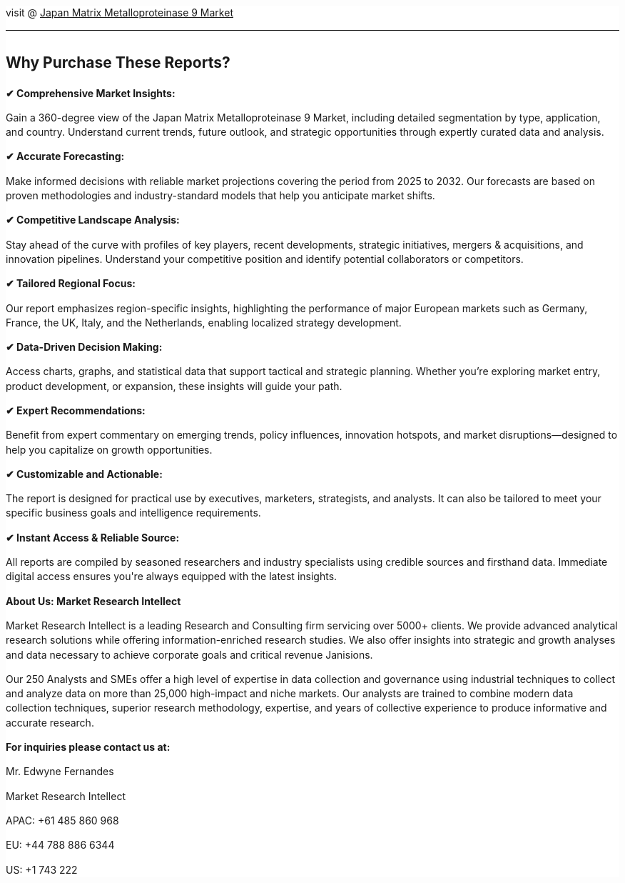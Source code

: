 visit&nbsp;@</strong>&nbsp;</span><span class="font-[700]"><a href="https://www.marketresearchintellect.com/product/global-matrix-metalloproteinase-9-market/?utm_source=Linkedin&utm_medium=838" target="_blank" data-tracking-control-name="article-ssr-frontend-pulse_little-text-block" data-tracking-will-navigate="" data-test-link="">Japan Matrix Metalloproteinase 9 Market</a></span></p></blockquote><hr /><h2>Why Purchase These Reports?</h2><p><strong>✔ Comprehensive Market Insights:</strong></p><p>Gain a 360-degree view of the Japan Matrix Metalloproteinase 9 Market, including detailed segmentation by type, application, and country. Understand current trends, future outlook, and strategic opportunities through expertly curated data and analysis.</p><p><strong>✔ Accurate Forecasting:</strong></p><p>Make informed decisions with reliable market projections covering the period from 2025 to 2032. Our forecasts are based on proven methodologies and industry-standard models that help you anticipate market shifts.</p><p><strong>✔ Competitive Landscape Analysis:</strong></p><p>Stay ahead of the curve with profiles of key players, recent developments, strategic initiatives, mergers &amp; acquisitions, and innovation pipelines. Understand your competitive position and identify potential collaborators or competitors.</p><p><strong>✔ Tailored Regional Focus:</strong></p><p>Our report emphasizes region-specific insights, highlighting the performance of major European markets such as Germany, France, the UK, Italy, and the Netherlands, enabling localized strategy development.</p><p><strong>✔ Data-Driven Decision Making:</strong></p><p>Access charts, graphs, and statistical data that support tactical and strategic planning. Whether you&rsquo;re exploring market entry, product development, or expansion, these insights will guide your path.</p><p><strong>✔ Expert Recommendations:</strong></p><p>Benefit from expert commentary on emerging trends, policy influences, innovation hotspots, and market disruptions&mdash;designed to help you capitalize on growth opportunities.</p><p><strong>✔ Customizable and Actionable:</strong></p><p>The report is designed for practical use by executives, marketers, strategists, and analysts. It can also be tailored to meet your specific business goals and intelligence requirements.</p><p><strong>✔ Instant Access &amp; Reliable Source:</strong></p><p>All reports are compiled by seasoned researchers and industry specialists using credible sources and firsthand data. Immediate digital access ensures you're always equipped with the latest insights.</p><p><strong><span class="font-[700]">About Us: Market Research Intellect</span></strong></p><p><span class="">Market Research Intellect is a leading Research and Consulting firm servicing over 5000+ clients. We provide advanced analytical research solutions while offering information-enriched research studies.&nbsp;</span>We also offer insights into strategic and growth analyses and data necessary to achieve corporate goals and critical revenue Janisions.</p><p><span class="">Our 250 Analysts and SMEs offer a high level of expertise in data collection and governance using industrial techniques to collect and analyze data on more than 25,000 high-impact and niche markets. Our analysts are trained to combine modern data collection techniques, superior research methodology, expertise, and years of collective experience to produce informative and accurate research.</span></p><p><strong>For inquiries please contact us at:</strong></p><p>Mr. Edwyne Fernandes</p><p>Market Research Intellect</p><p>APAC: +61 485 860 968</p><p>EU: +44 788 886 6344</p><p>US: +1 743 222